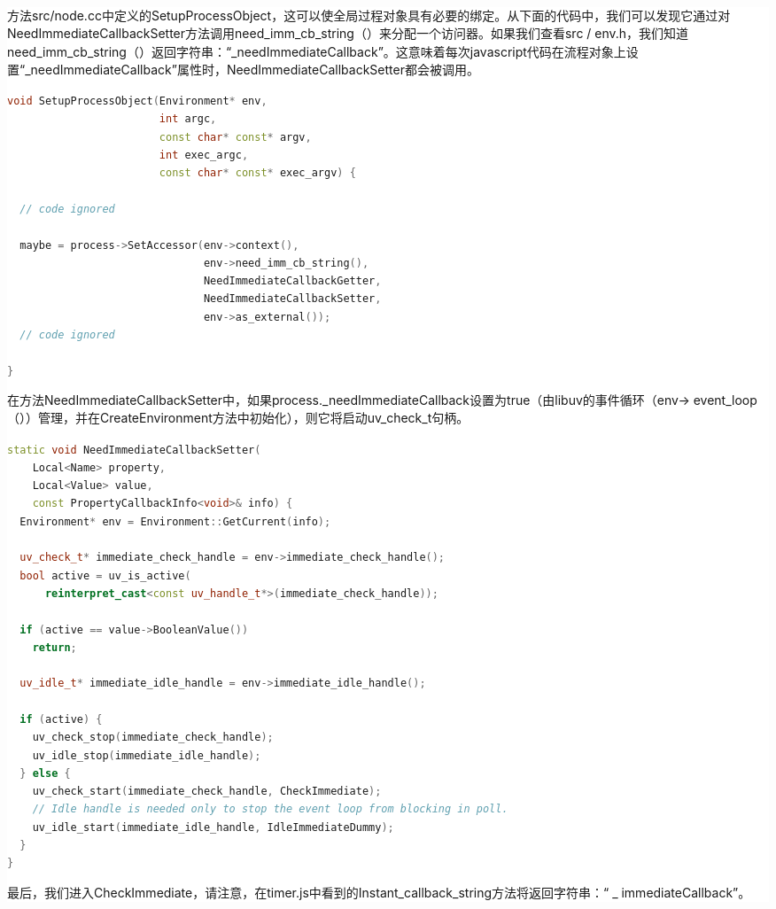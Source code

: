 方法src/node.cc中定义的SetupProcessObject，这可以使全局过程对象具有必要的绑定。从下面的代码中，我们可以发现它通过对NeedImmediateCallbackSetter方法调用need_imm_cb_string（）来分配一个访问器。如果我们查看src / env.h，我们知道need_imm_cb_string（）返回字符串：“_needImmediateCallback”。这意味着每次javascript代码在流程对象上设置“_needImmediateCallback”属性时，NeedImmediateCallbackSetter都会被调用。

```c++
void SetupProcessObject(Environment* env,
                        int argc,
                        const char* const* argv,
                        int exec_argc,
                        const char* const* exec_argv) {
  
  // code ignored
  
  maybe = process->SetAccessor(env->context(),
                               env->need_imm_cb_string(),
                               NeedImmediateCallbackGetter,
                               NeedImmediateCallbackSetter,
                               env->as_external());
  // code ignored

}  
```

在方法NeedImmediateCallbackSetter中，如果process._needImmediateCallback设置为true（由libuv的事件循环（env-> event_loop（））管理，并在CreateEnvironment方法中初始化），则它将启动uv_check_t句柄。

```c++
static void NeedImmediateCallbackSetter(
    Local<Name> property,
    Local<Value> value,
    const PropertyCallbackInfo<void>& info) {
  Environment* env = Environment::GetCurrent(info);

  uv_check_t* immediate_check_handle = env->immediate_check_handle();
  bool active = uv_is_active(
      reinterpret_cast<const uv_handle_t*>(immediate_check_handle));

  if (active == value->BooleanValue())
    return;

  uv_idle_t* immediate_idle_handle = env->immediate_idle_handle();

  if (active) {
    uv_check_stop(immediate_check_handle);
    uv_idle_stop(immediate_idle_handle);
  } else {
    uv_check_start(immediate_check_handle, CheckImmediate);
    // Idle handle is needed only to stop the event loop from blocking in poll.
    uv_idle_start(immediate_idle_handle, IdleImmediateDummy);
  }
}
```

最后，我们进入CheckImmediate，请注意，在timer.js中看到的Instant_callback_string方法将返回字符串：“ _ immediateCallback”。
